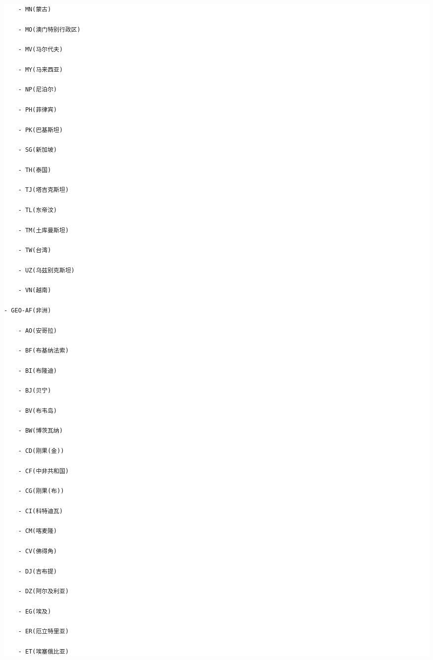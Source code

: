         - MN(蒙古)

        - MO(澳门特别行政区)

        - MV(马尔代夫)

        - MY(马来西亚)

        - NP(尼泊尔)

        - PH(菲律宾)

        - PK(巴基斯坦)

        - SG(新加坡)

        - TH(泰国)

        - TJ(塔吉克斯坦)

        - TL(东帝汶)

        - TM(土库曼斯坦)

        - TW(台湾)

        - UZ(乌兹别克斯坦)

        - VN(越南)

    - GEO-AF(非洲)

        - AO(安哥拉)

        - BF(布基纳法索)

        - BI(布隆迪)

        - BJ(贝宁)

        - BV(布韦岛)

        - BW(博茨瓦纳)

        - CD(刚果(金))

        - CF(中非共和国)

        - CG(刚果(布))

        - CI(科特迪瓦)

        - CM(喀麦隆)

        - CV(佛得角)

        - DJ(吉布提)

        - DZ(阿尔及利亚)

        - EG(埃及)

        - ER(厄立特里亚)

        - ET(埃塞俄比亚)
